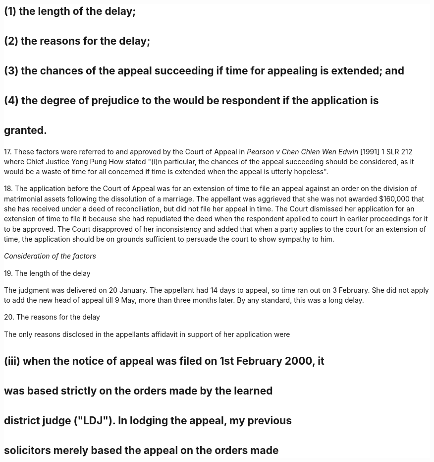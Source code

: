 ## (1) the length of the delay; 

## (2) the reasons for the delay; 


## (3) the chances of the appeal succeeding if time for appealing is extended; and 

## (4) the degree of prejudice to the would be respondent if the application is 

## granted. 

17\. These factors were referred to and approved by the Court of Appeal in _Pearson v Chen Chien Wen Edwin_ <span class="citation">[1991] 1 SLR 212</span> where Chief Justice Yong Pung How stated "(i)n particular, the chances of the appeal succeeding should be considered, as it would be a waste of time for all concerned if time is extended when the appeal is utterly hopeless". 

18\. The application before the Court of Appeal was for an extension of time to file an appeal against an order on the division of matrimonial assets following the dissolution of a marriage. The appellant was aggrieved that she was not awarded $160,000 that she has received under a deed of reconciliation, but did not file her appeal in time. The Court dismissed her application for an extension of time to file it because she had repudiated the deed when the respondent applied to court in earlier proceedings for it to be approved. The Court disapproved of her inconsistency and added that when a party applies to the court for an extension of time, the application should be on grounds sufficient to persuade the court to show sympathy to him. 

_Consideration of the factors_ 

19\. The length of the delay 

The judgment was delivered on 20 January. The appellant had 14 days to appeal, so time ran out on 3 February. She did not apply to add the new head of appeal till 9 May, more than three months later. By any standard, this was a long delay. 

20\. The reasons for the delay 

The only reasons disclosed in the appellants affidavit in support of her application were 

## (iii) when the notice of appeal was filed on 1st February 2000, it 

## was based strictly on the orders made by the learned 

## district judge ("LDJ"). In lodging the appeal, my previous 

## solicitors merely based the appeal on the orders made 
